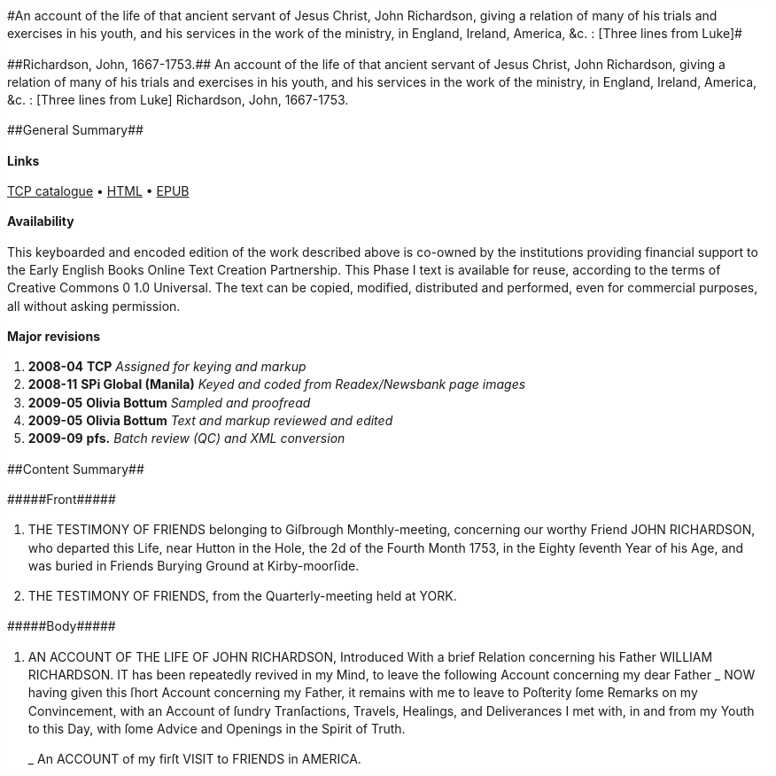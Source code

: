 #An account of the life of that ancient servant of Jesus Christ, John Richardson, giving a relation of many of his trials and exercises in his youth, and his services in the work of the ministry, in England, Ireland, America, &c. : [Three lines from Luke]#

##Richardson, John, 1667-1753.##
An account of the life of that ancient servant of Jesus Christ, John Richardson, giving a relation of many of his trials and exercises in his youth, and his services in the work of the ministry, in England, Ireland, America, &c. : [Three lines from Luke]
Richardson, John, 1667-1753.

##General Summary##

**Links**

[TCP catalogue](http://www.ota.ox.ac.uk/tcp/)  • 
[HTML](http://tei.it.ox.ac.uk/tcp/Texts-HTML/free/N14/N14336.html)  • 
[EPUB](http://tei.it.ox.ac.uk/tcp/Texts-EPUB/free/N14/N14336.epub)

**Availability**

This keyboarded and encoded edition of the
	       work described above is co-owned by the institutions
	       providing financial support to the Early English Books
	       Online Text Creation Partnership. This Phase I text is
	       available for reuse, according to the terms of Creative
	       Commons 0 1.0 Universal. The text can be copied,
	       modified, distributed and performed, even for
	       commercial purposes, all without asking permission.

**Major revisions**

1. __2008-04__ __TCP__ *Assigned for keying and markup*
1. __2008-11__ __SPi Global (Manila)__ *Keyed and coded from Readex/Newsbank page images*
1. __2009-05__ __Olivia Bottum__ *Sampled and proofread*
1. __2009-05__ __Olivia Bottum__ *Text and markup reviewed and edited*
1. __2009-09__ __pfs.__ *Batch review (QC) and XML conversion*

##Content Summary##

#####Front#####

1. THE TESTIMONY OF FRIENDS belonging to Giſbrough Monthly-meeting, concerning our worthy Friend JOHN RICHARDSON, who departed this Life, near Hutton in the Hole, the 2d of the Fourth Month 1753, in the Eighty ſeventh Year of his Age, and was buried in Friends Burying Ground at Kirby-moorſide.

1. THE TESTIMONY OF FRIENDS, from the Quarterly-meeting held at YORK.

#####Body#####

1. AN ACCOUNT OF THE LIFE OF JOHN RICHARDSON, Introduced With a brief Relation concerning his Father WILLIAM RICHARDSON.
IT has been repeatedly revived in my Mind, to leave the following Account concerning my dear Father 
    _ NOW having given this ſhort Account concerning my Father, it remains with me to leave to Poſterity ſome Remarks on my Convincement, with an Account of ſundry Tranſactions, Travels, Healings, and Deliverances I met with, in and from my Youth to this Day, with ſome Advice and Openings in the Spirit of Truth.

    _ An ACCOUNT of my firſt VISIT to FRIENDS in AMERICA.
